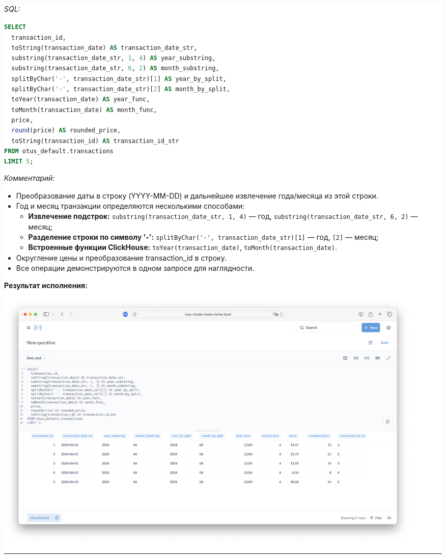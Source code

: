 _SQL:_
```sql
SELECT
  transaction_id,
  toString(transaction_date) AS transaction_date_str,
  substring(transaction_date_str, 1, 4) AS year_substring,
  substring(transaction_date_str, 6, 2) AS month_substring,
  splitByChar('-', transaction_date_str)[1] AS year_by_split,
  splitByChar('-', transaction_date_str)[2] AS month_by_split,
  toYear(transaction_date) AS year_func,
  toMonth(transaction_date) AS month_func,
  price,
  round(price) AS rounded_price,
  toString(transaction_id) AS transaction_id_str
FROM otus_default.transactions
LIMIT 5;
```

_Комментарий:_
- Преобразование даты в строку (YYYY-MM-DD) и дальнейшее извлечение года/месяца из этой строки.
- Год и месяц транзакции определяются несколькими способами:
    - **Извлечение подстрок:** `substring(transaction_date_str, 1, 4)` — год, `substring(transaction_date_str, 6, 2)` — месяц;
    - **Разделение строки по символу '-':** `splitByChar('-', transaction_date_str)[1]` — год, `[2]` — месяц;
    - **Встроенные функции ClickHouse:** `toYear(transaction_date)`, `toMonth(transaction_date)`.
- Округление цены и преобразование transaction_id в строку.
- Все операции демонстрируются в одном запросе для наглядности.

**Результат исполнения:**

<img src="../screenshots/hw04_clickhouse-functions/02_all_datatype_functions.png" alt="Функции для работы с типами данных" width="800"/>

---